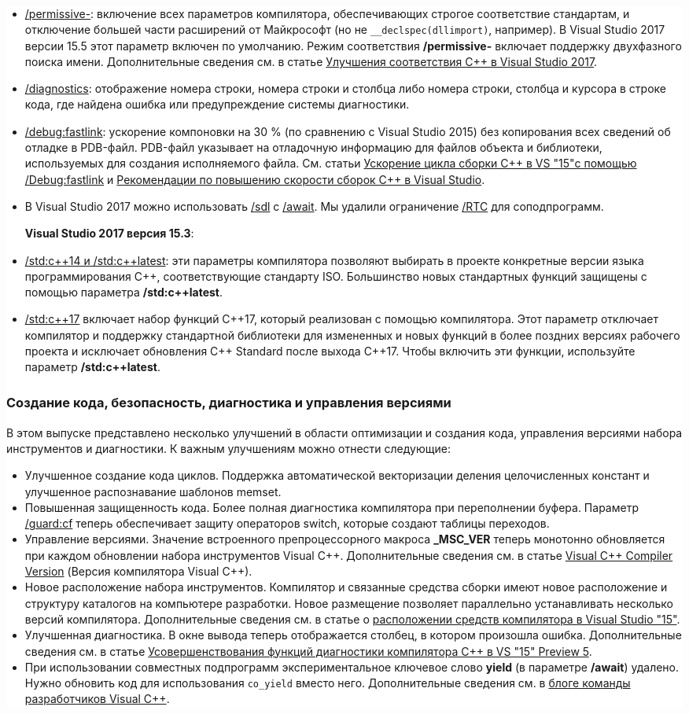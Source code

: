 - [/permissive-](build/reference/permissive-standards-conformance.md): включение всех параметров компилятора, обеспечивающих строгое соответствие стандартам, и отключение большей части расширений от Майкрософт (но не `__declspec(dllimport)`, например). В Visual Studio 2017 версии 15.5 этот параметр включен по умолчанию.  Режим соответствия **/permissive-** включает поддержку двухфазного поиска имени. Дополнительные сведения см. в статье [Улучшения соответствия C++ в Visual Studio 2017](cpp-conformance-improvements-2017.md).

- [/diagnostics](build/reference/diagnostics-compiler-diagnostic-options.md): отображение номера строки, номера строки и столбца либо номера строки, столбца и курсора в строке кода, где найдена ошибка или предупреждение системы диагностики.

- [/debug:fastlink](build/reference/debug-generate-debug-info.md): ускорение компоновки на 30 % (по сравнению с Visual Studio 2015) без копирования всех сведений об отладке в PDB-файл. PDB-файл указывает на отладочную информацию для файлов объекта и библиотеки, используемых для создания исполняемого файла. См. статьи [Ускорение цикла сборки C++ в VS "15"с помощью /Debug:fastlink](https://blogs.msdn.microsoft.com/vcblog/2016/10/05/faster-c-build-cycle-in-vs-15-with-debugfastlink/) и [Рекомендации по повышению скорости сборок C++ в Visual Studio](https://blogs.msdn.microsoft.com/vcblog/2016/10/26/recommendations-to-speed-c-builds-in-visual-studio/).

- В Visual Studio 2017 можно использовать [/sdl](build/reference/sdl-enable-additional-security-checks.md) с [/await](build/reference/await-enable-coroutine-support.md). Мы удалили ограничение [/RTC](build/reference/rtc-run-time-error-checks.md) для соподпрограмм.

   **Visual Studio 2017 версия 15.3**:

- [/std:c++14 и /std:c++latest](build/reference/std-specify-language-standard-version.md): эти параметры компилятора позволяют выбирать в проекте конкретные версии языка программирования C++, соответствующие стандарту ISO. Большинство новых стандартных функций защищены с помощью параметра **/std:c++latest**.

- [/std:c++17](build/reference/std-specify-language-standard-version.md) включает набор функций C++17, который реализован с помощью компилятора. Этот параметр отключает компилятор и поддержку стандартной библиотеки для измененных и новых функций в более поздних версиях рабочего проекта и исключает обновления C++ Standard после выхода C++17. Чтобы включить эти функции, используйте параметр **/std:c++latest**.

### <a name="codegen-security-diagnostics-and-versioning"></a>Создание кода, безопасность, диагностика и управления версиями

В этом выпуске представлено несколько улучшений в области оптимизации и создания кода, управления версиями набора инструментов и диагностики. К важным улучшениям можно отнести следующие:

- Улучшенное создание кода циклов. Поддержка автоматической векторизации деления целочисленных констант и улучшенное распознавание шаблонов memset.
- Повышенная защищенность кода. Более полная диагностика компилятора при переполнении буфера. Параметр [/guard:cf](build/reference/guard-enable-control-flow-guard.md) теперь обеспечивает защиту операторов switch, которые создают таблицы переходов.
- Управление версиями. Значение встроенного препроцессорного макроса **\_MSC\_VER** теперь монотонно обновляется при каждом обновлении набора инструментов Visual C++. Дополнительные сведения см. в статье [Visual C++ Compiler Version](https://blogs.msdn.microsoft.com/vcblog/2016/10/05/visual-c-compiler-version/) (Версия компилятора Visual C++).
- Новое расположение набора инструментов. Компилятор и связанные средства сборки имеют новое расположение и структуру каталогов на компьютере разработки. Новое размещение позволяет параллельно устанавливать несколько версий компилятора. Дополнительные сведения см. в статье о [расположении средств компилятора в Visual Studio "15"](https://blogs.msdn.microsoft.com/vcblog/2016/10/07/compiler-tools-layout-in-visual-studio-15/).
- Улучшенная диагностика. В окне вывода теперь отображается столбец, в котором произошла ошибка. Дополнительные сведения см. в статье [Усовершенствования функций диагностики компилятора C++ в VS "15" Preview 5](https://blogs.msdn.microsoft.com/vcblog/2016/10/05/c-compiler-diagnostics-improvements-in-vs-15-rc/).
- При использовании совместных подпрограмм экспериментальное ключевое слово **yield** (в параметре **/await**) удалено. Нужно обновить код для использования `co_yield` вместо него. Дополнительные сведения см. в [блоге команды разработчиков Visual C++](https://blogs.msdn.microsoft.com/vcblog/).
